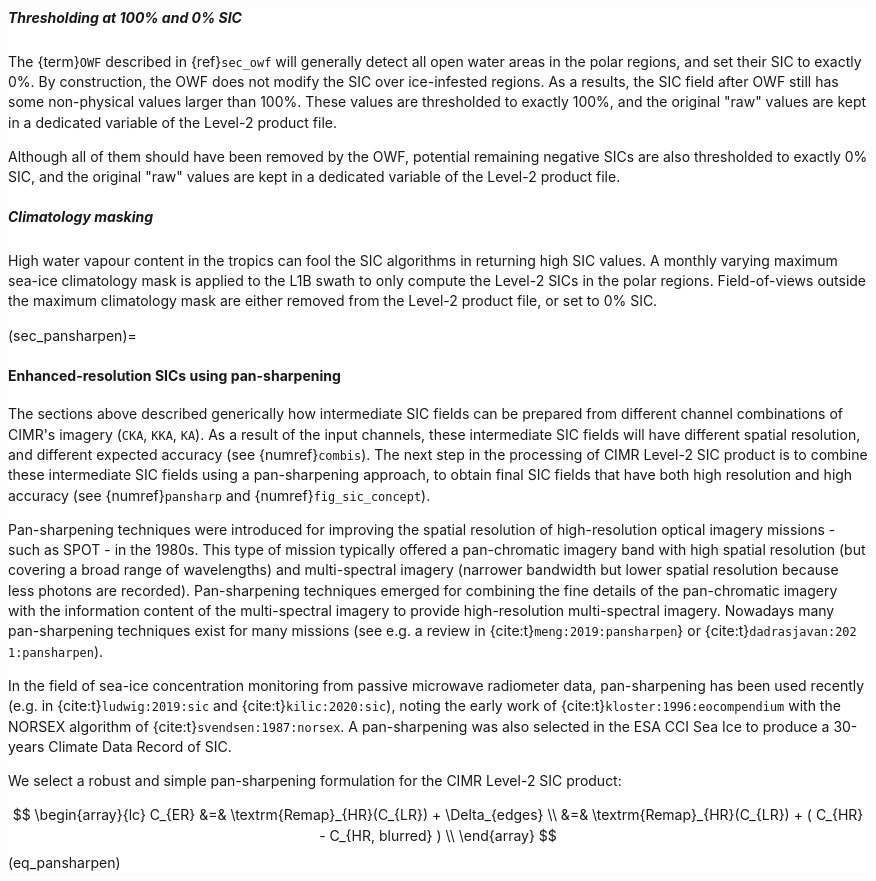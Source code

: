 ##### Thresholding at 100% and 0% SIC

The {term}`OWF` described in {ref}`sec_owf` will generally detect all open water areas in the polar regions, and set their SIC to exactly 0%. By construction, the OWF does not modify the SIC over
ice-infested regions. As a results, the SIC field after OWF still has some non-physical values larger than 100%. These values are thresholded to exactly 100%, and the original "raw" values
are kept in  a dedicated variable of the Level-2 product file.

Although all of them should have been removed by the OWF, potential remaining negative SICs are also thresholded to exactly 0% SIC, and the original "raw" values are kept in a
dedicated variable of the Level-2 product file.

##### Climatology masking

High water vapour content in the tropics can fool the SIC algorithms in returning high SIC values. A monthly varying maximum sea-ice climatology mask is applied to the L1B swath to only compute the Level-2 SICs
in the polar regions. Field-of-views outside the maximum climatology mask are either removed from the Level-2 product file, or set to 0% SIC.

(sec_pansharpen)=
#### Enhanced-resolution SICs using pan-sharpening

The sections above described generically how intermediate SIC fields can be prepared from different channel combinations of CIMR's imagery (`CKA`, `KKA`, `KA`). As a result of the input channels, these intermediate SIC fields will have different
spatial resolution, and different expected accuracy (see {numref}`combis`). The next step in the processing of CIMR Level-2 SIC product is to combine these intermediate SIC fields using a pan-sharpening approach, to obtain final SIC fields
that have both high resolution and high accuracy (see {numref}`pansharp` and {numref}`fig_sic_concept`).

Pan-sharpening techniques were introduced for improving the spatial resolution of high-resolution optical imagery missions - such as SPOT - in the 1980s. This type of mission typically
offered a pan-chromatic imagery band with high spatial resolution (but covering a broad range of wavelengths) and multi-spectral imagery (narrower bandwidth but lower spatial resolution because less photons are recorded). Pan-sharpening techniques
emerged for combining the fine details of the pan-chromatic imagery with the information content of the multi-spectral imagery to provide high-resolution multi-spectral imagery. Nowadays many pan-sharpening techniques exist for many missions
(see e.g. a review in {cite:t}`meng:2019:pansharpen`} or {cite:t}`dadrasjavan:2021:pansharpen`).

In the field of sea-ice concentration monitoring from passive microwave radiometer data, pan-sharpening has been used recently (e.g. in {cite:t}`ludwig:2019:sic` and {cite:t}`kilic:2020:sic`), noting the early work of {cite:t}`kloster:1996:eocompendium`
with the NORSEX algorithm of {cite:t}`svendsen:1987:norsex`. A pan-sharpening was also selected in the ESA CCI Sea Ice to produce a 30-years Climate Data Record of SIC.

We select a robust and simple pan-sharpening formulation for the CIMR Level-2 SIC product:

$$
\begin{array}{lc}
C_{ER} &=& \textrm{Remap}_{HR}(C_{LR}) +  \Delta_{edges} \\
       &=& \textrm{Remap}_{HR}(C_{LR}) + ( C_{HR} - C_{HR, blurred} ) \\ 
\end{array}
$$ (eq_pansharpen)
